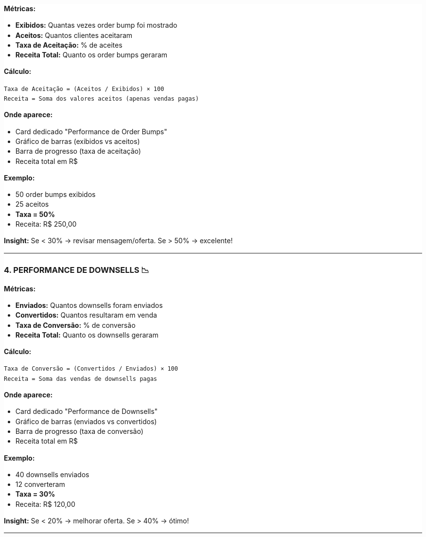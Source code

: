 **Métricas:**
- **Exibidos:** Quantas vezes order bump foi mostrado
- **Aceitos:** Quantos clientes aceitaram
- **Taxa de Aceitação:** % de aceites
- **Receita Total:** Quanto os order bumps geraram

**Cálculo:**
```
Taxa de Aceitação = (Aceitos / Exibidos) × 100
Receita = Soma dos valores aceitos (apenas vendas pagas)
```

**Onde aparece:**
- Card dedicado "Performance de Order Bumps"
- Gráfico de barras (exibidos vs aceitos)
- Barra de progresso (taxa de aceitação)
- Receita total em R$

**Exemplo:**
- 50 order bumps exibidos
- 25 aceitos
- **Taxa = 50%**
- Receita: R$ 250,00

**Insight:** Se < 30% → revisar mensagem/oferta. Se > 50% → excelente!

---

### **4. PERFORMANCE DE DOWNSELLS** 📉

**Métricas:**
- **Enviados:** Quantos downsells foram enviados
- **Convertidos:** Quantos resultaram em venda
- **Taxa de Conversão:** % de conversão
- **Receita Total:** Quanto os downsells geraram

**Cálculo:**
```
Taxa de Conversão = (Convertidos / Enviados) × 100
Receita = Soma das vendas de downsells pagas
```

**Onde aparece:**
- Card dedicado "Performance de Downsells"
- Gráfico de barras (enviados vs convertidos)
- Barra de progresso (taxa de conversão)
- Receita total em R$

**Exemplo:**
- 40 downsells enviados
- 12 converteram
- **Taxa = 30%**
- Receita: R$ 120,00

**Insight:** Se < 20% → melhorar oferta. Se > 40% → ótimo!

---